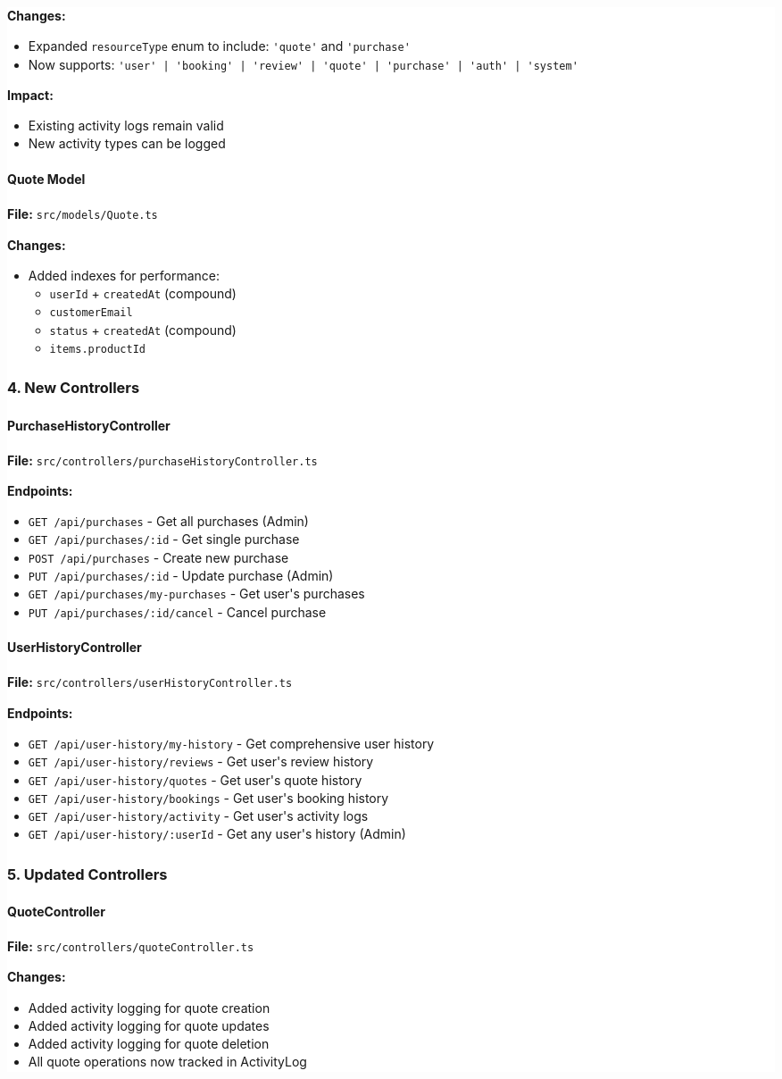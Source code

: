 **Changes:**
- Expanded `resourceType` enum to include: `'quote'` and `'purchase'`
- Now supports: `'user' | 'booking' | 'review' | 'quote' | 'purchase' | 'auth' | 'system'`

**Impact:**
- Existing activity logs remain valid
- New activity types can be logged

#### Quote Model
**File:** `src/models/Quote.ts`

**Changes:**
- Added indexes for performance:
  - `userId` + `createdAt` (compound)
  - `customerEmail`
  - `status` + `createdAt` (compound)
  - `items.productId`

### 4. New Controllers

#### PurchaseHistoryController
**File:** `src/controllers/purchaseHistoryController.ts`

**Endpoints:**
- `GET /api/purchases` - Get all purchases (Admin)
- `GET /api/purchases/:id` - Get single purchase
- `POST /api/purchases` - Create new purchase
- `PUT /api/purchases/:id` - Update purchase (Admin)
- `GET /api/purchases/my-purchases` - Get user's purchases
- `PUT /api/purchases/:id/cancel` - Cancel purchase

#### UserHistoryController
**File:** `src/controllers/userHistoryController.ts`

**Endpoints:**
- `GET /api/user-history/my-history` - Get comprehensive user history
- `GET /api/user-history/reviews` - Get user's review history
- `GET /api/user-history/quotes` - Get user's quote history
- `GET /api/user-history/bookings` - Get user's booking history
- `GET /api/user-history/activity` - Get user's activity logs
- `GET /api/user-history/:userId` - Get any user's history (Admin)

### 5. Updated Controllers

#### QuoteController
**File:** `src/controllers/quoteController.ts`

**Changes:**
- Added activity logging for quote creation
- Added activity logging for quote updates
- Added activity logging for quote deletion
- All quote operations now tracked in ActivityLog
